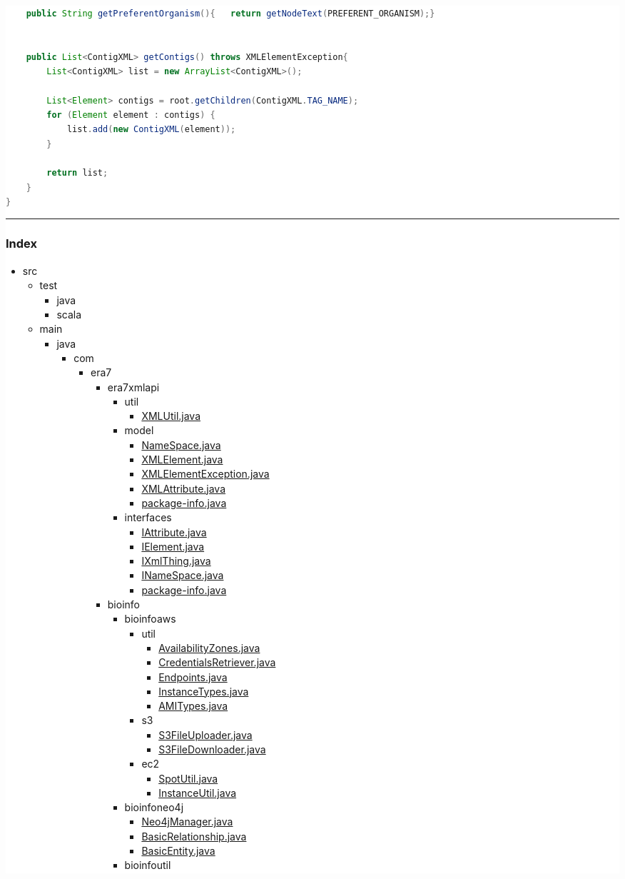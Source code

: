 ```java
    public String getPreferentOrganism(){   return getNodeText(PREFERENT_ORGANISM);}
    
    
    public List<ContigXML> getContigs() throws XMLElementException{
        List<ContigXML> list = new ArrayList<ContigXML>();
        
        List<Element> contigs = root.getChildren(ContigXML.TAG_NAME);
        for (Element element : contigs) {
            list.add(new ContigXML(element));
        }
        
        return list;
    }
}

```


------

### Index

+ src
  + test
    + java
    + scala
  + main
    + java
      + com
        + era7
          + era7xmlapi
            + util
              + [XMLUtil.java][main/java/com/era7/era7xmlapi/util/XMLUtil.java]
            + model
              + [NameSpace.java][main/java/com/era7/era7xmlapi/model/NameSpace.java]
              + [XMLElement.java][main/java/com/era7/era7xmlapi/model/XMLElement.java]
              + [XMLElementException.java][main/java/com/era7/era7xmlapi/model/XMLElementException.java]
              + [XMLAttribute.java][main/java/com/era7/era7xmlapi/model/XMLAttribute.java]
              + [package-info.java][main/java/com/era7/era7xmlapi/model/package-info.java]
            + interfaces
              + [IAttribute.java][main/java/com/era7/era7xmlapi/interfaces/IAttribute.java]
              + [IElement.java][main/java/com/era7/era7xmlapi/interfaces/IElement.java]
              + [IXmlThing.java][main/java/com/era7/era7xmlapi/interfaces/IXmlThing.java]
              + [INameSpace.java][main/java/com/era7/era7xmlapi/interfaces/INameSpace.java]
              + [package-info.java][main/java/com/era7/era7xmlapi/interfaces/package-info.java]
          + bioinfo
            + bioinfoaws
              + util
                + [AvailabilityZones.java][main/java/com/era7/bioinfo/bioinfoaws/util/AvailabilityZones.java]
                + [CredentialsRetriever.java][main/java/com/era7/bioinfo/bioinfoaws/util/CredentialsRetriever.java]
                + [Endpoints.java][main/java/com/era7/bioinfo/bioinfoaws/util/Endpoints.java]
                + [InstanceTypes.java][main/java/com/era7/bioinfo/bioinfoaws/util/InstanceTypes.java]
                + [AMITypes.java][main/java/com/era7/bioinfo/bioinfoaws/util/AMITypes.java]
              + s3
                + [S3FileUploader.java][main/java/com/era7/bioinfo/bioinfoaws/s3/S3FileUploader.java]
                + [S3FileDownloader.java][main/java/com/era7/bioinfo/bioinfoaws/s3/S3FileDownloader.java]
              + ec2
                + [SpotUtil.java][main/java/com/era7/bioinfo/bioinfoaws/ec2/SpotUtil.java]
                + [InstanceUtil.java][main/java/com/era7/bioinfo/bioinfoaws/ec2/InstanceUtil.java]
            + bioinfoneo4j
              + [Neo4jManager.java][main/java/com/era7/bioinfo/bioinfoneo4j/Neo4jManager.java]
              + [BasicRelationship.java][main/java/com/era7/bioinfo/bioinfoneo4j/BasicRelationship.java]
              + [BasicEntity.java][main/java/com/era7/bioinfo/bioinfoneo4j/BasicEntity.java]
            + bioinfoutil

[main/java/com/era7/era7xmlapi/util/XMLUtil.java]: ../era7xmlapi/util/XMLUtil.java.md
[main/java/com/era7/era7xmlapi/model/NameSpace.java]: ../era7xmlapi/model/NameSpace.java.md
[main/java/com/era7/era7xmlapi/model/XMLElement.java]: ../era7xmlapi/model/XMLElement.java.md
[main/java/com/era7/era7xmlapi/model/XMLElementException.java]: ../era7xmlapi/model/XMLElementException.java.md
[main/java/com/era7/era7xmlapi/model/XMLAttribute.java]: ../era7xmlapi/model/XMLAttribute.java.md
[main/java/com/era7/era7xmlapi/model/package-info.java]: ../era7xmlapi/model/package-info.java.md
[main/java/com/era7/era7xmlapi/interfaces/IAttribute.java]: ../era7xmlapi/interfaces/IAttribute.java.md
[main/java/com/era7/era7xmlapi/interfaces/IElement.java]: ../era7xmlapi/interfaces/IElement.java.md
[main/java/com/era7/era7xmlapi/interfaces/IXmlThing.java]: ../era7xmlapi/interfaces/IXmlThing.java.md
[main/java/com/era7/era7xmlapi/interfaces/INameSpace.java]: ../era7xmlapi/interfaces/INameSpace.java.md
[main/java/com/era7/era7xmlapi/interfaces/package-info.java]: ../era7xmlapi/interfaces/package-info.java.md
[main/java/com/era7/bioinfo/bioinfoaws/util/AvailabilityZones.java]: ../bioinfo/bioinfoaws/util/AvailabilityZones.java.md
[main/java/com/era7/bioinfo/bioinfoaws/util/CredentialsRetriever.java]: ../bioinfo/bioinfoaws/util/CredentialsRetriever.java.md
[main/java/com/era7/bioinfo/bioinfoaws/util/Endpoints.java]: ../bioinfo/bioinfoaws/util/Endpoints.java.md
[main/java/com/era7/bioinfo/bioinfoaws/util/InstanceTypes.java]: ../bioinfo/bioinfoaws/util/InstanceTypes.java.md
[main/java/com/era7/bioinfo/bioinfoaws/util/AMITypes.java]: ../bioinfo/bioinfoaws/util/AMITypes.java.md
[main/java/com/era7/bioinfo/bioinfoaws/s3/S3FileUploader.java]: ../bioinfo/bioinfoaws/s3/S3FileUploader.java.md
[main/java/com/era7/bioinfo/bioinfoaws/s3/S3FileDownloader.java]: ../bioinfo/bioinfoaws/s3/S3FileDownloader.java.md
[main/java/com/era7/bioinfo/bioinfoaws/ec2/SpotUtil.java]: ../bioinfo/bioinfoaws/ec2/SpotUtil.java.md
[main/java/com/era7/bioinfo/bioinfoaws/ec2/InstanceUtil.java]: ../bioinfo/bioinfoaws/ec2/InstanceUtil.java.md
[main/java/com/era7/bioinfo/bioinfoneo4j/Neo4jManager.java]: ../bioinfo/bioinfoneo4j/Neo4jManager.java.md
[main/java/com/era7/bioinfo/bioinfoneo4j/BasicRelationship.java]: ../bioinfo/bioinfoneo4j/BasicRelationship.java.md
[main/java/com/era7/bioinfo/bioinfoneo4j/BasicEntity.java]: ../bioinfo/bioinfoneo4j/BasicEntity.java.md
[main/java/com/era7/bioinfo/bioinfoutil/fasta/FastaUtil.java]: ../bioinfo/bioinfoutil/fasta/FastaUtil.java.md
[main/java/com/era7/bioinfo/bioinfoutil/file/GenomeFilesParser.java]: ../bioinfo/bioinfoutil/file/GenomeFilesParser.java.md
[main/java/com/era7/bioinfo/bioinfoutil/file/FnaFileFilter.java]: ../bioinfo/bioinfoutil/file/FnaFileFilter.java.md
[main/java/com/era7/bioinfo/bioinfoutil/file/RntFileFilter.java]: ../bioinfo/bioinfoutil/file/RntFileFilter.java.md
[main/java/com/era7/bioinfo/bioinfoutil/file/PttFileFilter.java]: ../bioinfo/bioinfoutil/file/PttFileFilter.java.md
[main/java/com/era7/bioinfo/bioinfoutil/file/FileUtil.java]: ../bioinfo/bioinfoutil/file/FileUtil.java.md
[main/java/com/era7/bioinfo/bioinfoutil/statistics/StatisticalValues.java]: ../bioinfo/bioinfoutil/statistics/StatisticalValues.java.md
[main/java/com/era7/bioinfo/bioinfoutil/Pair.java]: ../bioinfo/bioinfoutil/Pair.java.md
[main/java/com/era7/bioinfo/bioinfoutil/pal/PalindromicityAnalyzer.java]: ../bioinfo/bioinfoutil/pal/PalindromicityAnalyzer.java.md
[main/java/com/era7/bioinfo/bioinfoutil/Entry.java]: ../bioinfo/bioinfoutil/Entry.java.md
[main/java/com/era7/bioinfo/bioinfoutil/go/GOExporter.java]: ../bioinfo/bioinfoutil/go/GOExporter.java.md
[main/java/com/era7/bioinfo/bioinfoutil/uniprot/UniprotProteinRetreiver.java]: ../bioinfo/bioinfoutil/uniprot/UniprotProteinRetreiver.java.md
[main/java/com/era7/bioinfo/bioinfoutil/oric/OricDataRetriever.java]: ../bioinfo/bioinfoutil/oric/OricDataRetriever.java.md
[main/java/com/era7/bioinfo/bioinfoutil/blast/BlastSubset.java]: ../bioinfo/bioinfoutil/blast/BlastSubset.java.md
[main/java/com/era7/bioinfo/bioinfoutil/blast/BlastExporter.java]: ../bioinfo/bioinfoutil/blast/BlastExporter.java.md
[main/java/com/era7/bioinfo/bioinfoutil/model/PalindromicityResult.java]: ../bioinfo/bioinfoutil/model/PalindromicityResult.java.md
[main/java/com/era7/bioinfo/bioinfoutil/model/Intergenic.java]: ../bioinfo/bioinfoutil/model/Intergenic.java.md
[main/java/com/era7/bioinfo/bioinfoutil/model/Feature.java]: ../bioinfo/bioinfoutil/model/Feature.java.md
[main/java/com/era7/bioinfo/bioinfoutil/genbank/GBCommon.java]: ../bioinfo/bioinfoutil/genbank/GBCommon.java.md
[main/java/com/era7/bioinfo/bioinfoutil/CodonUtil.java]: ../bioinfo/bioinfoutil/CodonUtil.java.md
[main/java/com/era7/bioinfo/bioinfoutil/security/MD5.java]: ../bioinfo/bioinfoutil/security/MD5.java.md
[main/java/com/era7/bioinfo/bioinfoutil/Executable.java]: ../bioinfo/bioinfoutil/Executable.java.md
[main/java/com/era7/bioinfo/bioinfoutil/ExecuteFromFile.java]: ../bioinfo/bioinfoutil/ExecuteFromFile.java.md
[main/java/com/era7/bioinfo/bioinfoutil/seq/SeqUtil.java]: ../bioinfo/bioinfoutil/seq/SeqUtil.java.md
[main/java/com/era7/bioinfo/bioinfoutil/BitOperations.java]: ../bioinfo/bioinfoutil/BitOperations.java.md
[main/java/com/era7/bioinfo/bioinfoutil/ncbi/TaxonomyLoader.java]: ../bioinfo/bioinfoutil/ncbi/TaxonomyLoader.java.md
[main/java/com/era7/bioinfo/bioinfoutil/gephi/GephiExporter.java]: ../bioinfo/bioinfoutil/gephi/GephiExporter.java.md
[main/java/com/era7/bioinfo/bioinfoutil/gephi/GexfToDotExpoerter.java]: ../bioinfo/bioinfoutil/gephi/GexfToDotExpoerter.java.md
[main/java/com/era7/bioinfoxml/gexf/GraphXML.java]: gexf/GraphXML.java.md
[main/java/com/era7/bioinfoxml/gexf/viz/VizSizeXML.java]: gexf/viz/VizSizeXML.java.md
[main/java/com/era7/bioinfoxml/gexf/viz/VizPositionXML.java]: gexf/viz/VizPositionXML.java.md
[main/java/com/era7/bioinfoxml/gexf/viz/VizColorXML.java]: gexf/viz/VizColorXML.java.md
[main/java/com/era7/bioinfoxml/gexf/GexfXML.java]: gexf/GexfXML.java.md
[main/java/com/era7/bioinfoxml/gexf/NodeXML.java]: gexf/NodeXML.java.md
[main/java/com/era7/bioinfoxml/gexf/SpellXML.java]: gexf/SpellXML.java.md
[main/java/com/era7/bioinfoxml/gexf/EdgeXML.java]: gexf/EdgeXML.java.md
[main/java/com/era7/bioinfoxml/gexf/NodesXML.java]: gexf/NodesXML.java.md
[main/java/com/era7/bioinfoxml/gexf/AttributeXML.java]: gexf/AttributeXML.java.md
[main/java/com/era7/bioinfoxml/gexf/AttValuesXML.java]: gexf/AttValuesXML.java.md
[main/java/com/era7/bioinfoxml/gexf/AttValueXML.java]: gexf/AttValueXML.java.md
[main/java/com/era7/bioinfoxml/gexf/EdgesXML.java]: gexf/EdgesXML.java.md
[main/java/com/era7/bioinfoxml/gexf/SpellsXML.java]: gexf/SpellsXML.java.md
[main/java/com/era7/bioinfoxml/gexf/AttributesXML.java]: gexf/AttributesXML.java.md
[main/java/com/era7/bioinfoxml/pal/PalindromicityResultXML.java]: pal/PalindromicityResultXML.java.md
[main/java/com/era7/bioinfoxml/Annotation.java]: Annotation.java.md
[main/java/com/era7/bioinfoxml/PredictedRna.java]: PredictedRna.java.md
[main/java/com/era7/bioinfoxml/mg7/MG7DataXML.java]: mg7/MG7DataXML.java.md
[main/java/com/era7/bioinfoxml/mg7/ReadResultXML.java]: mg7/ReadResultXML.java.md
[main/java/com/era7/bioinfoxml/mg7/SampleXML.java]: mg7/SampleXML.java.md
[main/java/com/era7/bioinfoxml/PredictedRnas.java]: PredictedRnas.java.md
[main/java/com/era7/bioinfoxml/genome/feature/MisRNA.java]: genome/feature/MisRNA.java.md
[main/java/com/era7/bioinfoxml/genome/feature/RRNA.java]: genome/feature/RRNA.java.md
[main/java/com/era7/bioinfoxml/genome/feature/Intergenic.java]: genome/feature/Intergenic.java.md
[main/java/com/era7/bioinfoxml/genome/feature/Feature.java]: genome/feature/Feature.java.md
[main/java/com/era7/bioinfoxml/genome/feature/ORF.java]: genome/feature/ORF.java.md
[main/java/com/era7/bioinfoxml/genome/feature/TRNA.java]: genome/feature/TRNA.java.md
[main/java/com/era7/bioinfoxml/genome/feature/RNA.java]: genome/feature/RNA.java.md
[main/java/com/era7/bioinfoxml/genome/GenomeElement.java]: genome/GenomeElement.java.md
[main/java/com/era7/bioinfoxml/wip/WipPosition.java]: wip/WipPosition.java.md
[main/java/com/era7/bioinfoxml/wip/WipResult.java]: wip/WipResult.java.md
[main/java/com/era7/bioinfoxml/wip/Region.java]: wip/Region.java.md
[main/java/com/era7/bioinfoxml/Hsp.java]: Hsp.java.md
[main/java/com/era7/bioinfoxml/Gap.java]: Gap.java.md
[main/java/com/era7/bioinfoxml/MetagenomicsDataXML.java]: MetagenomicsDataXML.java.md
[main/java/com/era7/bioinfoxml/gb/GenBankXML.java]: gb/GenBankXML.java.md
[main/java/com/era7/bioinfoxml/go/GOSlimXML.java]: go/GOSlimXML.java.md
[main/java/com/era7/bioinfoxml/go/SlimSetXML.java]: go/SlimSetXML.java.md
[main/java/com/era7/bioinfoxml/go/GoTermXML.java]: go/GoTermXML.java.md
[main/java/com/era7/bioinfoxml/go/GoAnnotationXML.java]: go/GoAnnotationXML.java.md
[main/java/com/era7/bioinfoxml/util/XMLWrapperClassCreator.java]: util/XMLWrapperClassCreator.java.md
[main/java/com/era7/bioinfoxml/util/Execution.java]: util/Execution.java.md
[main/java/com/era7/bioinfoxml/util/Error.java]: util/Error.java.md
[main/java/com/era7/bioinfoxml/util/XMLWrapperClass.java]: util/XMLWrapperClass.java.md
[main/java/com/era7/bioinfoxml/util/FlexXMLWrapperClassCreator.java]: util/FlexXMLWrapperClassCreator.java.md
[main/java/com/era7/bioinfoxml/util/Arguments.java]: util/Arguments.java.md
[main/java/com/era7/bioinfoxml/util/ScheduledExecutions.java]: util/ScheduledExecutions.java.md
[main/java/com/era7/bioinfoxml/util/Argument.java]: util/Argument.java.md
[main/java/com/era7/bioinfoxml/metagenomics/ReadResultXML.java]: metagenomics/ReadResultXML.java.md
[main/java/com/era7/bioinfoxml/metagenomics/ReadXML.java]: metagenomics/ReadXML.java.md
[main/java/com/era7/bioinfoxml/metagenomics/SampleXML.java]: metagenomics/SampleXML.java.md
[main/java/com/era7/bioinfoxml/uniprot/ProteinXML.java]: uniprot/ProteinXML.java.md
[main/java/com/era7/bioinfoxml/uniprot/ArticleXML.java]: uniprot/ArticleXML.java.md
[main/java/com/era7/bioinfoxml/uniprot/FeatureXML.java]: uniprot/FeatureXML.java.md
[main/java/com/era7/bioinfoxml/uniprot/IsoformXML.java]: uniprot/IsoformXML.java.md
[main/java/com/era7/bioinfoxml/uniprot/SubcellularLocationXML.java]: uniprot/SubcellularLocationXML.java.md
[main/java/com/era7/bioinfoxml/uniprot/InterproXML.java]: uniprot/InterproXML.java.md
[main/java/com/era7/bioinfoxml/uniprot/CommentXML.java]: uniprot/CommentXML.java.md
[main/java/com/era7/bioinfoxml/uniprot/KeywordXML.java]: uniprot/KeywordXML.java.md
[main/java/com/era7/bioinfoxml/oric/Oric.java]: oric/Oric.java.md
[main/java/com/era7/bioinfoxml/ContigXML.java]: ContigXML.java.md
[main/java/com/era7/bioinfoxml/BlastOutput.java]: BlastOutput.java.md
[main/java/com/era7/bioinfoxml/pg/Primer.java]: pg/Primer.java.md
[main/java/com/era7/bioinfoxml/Iteration.java]: Iteration.java.md
[main/java/com/era7/bioinfoxml/cufflinks/CuffLinksElement.java]: cufflinks/CuffLinksElement.java.md
[main/java/com/era7/bioinfoxml/PredictedGene.java]: PredictedGene.java.md
[main/java/com/era7/bioinfoxml/logs/LogRecordXML.java]: logs/LogRecordXML.java.md
[main/java/com/era7/bioinfoxml/Frameshift.java]: Frameshift.java.md
[main/java/com/era7/bioinfoxml/embl/EmblXML.java]: embl/EmblXML.java.md
[main/java/com/era7/bioinfoxml/Hit.java]: Hit.java.md
[main/java/com/era7/bioinfoxml/BlastOutputParam.java]: BlastOutputParam.java.md
[main/java/com/era7/bioinfoxml/Overlap.java]: Overlap.java.md
[main/java/com/era7/bioinfoxml/HspSet.java]: HspSet.java.md
[main/java/com/era7/bioinfoxml/bio4j/UniprotDataXML.java]: bio4j/UniprotDataXML.java.md
[main/java/com/era7/bioinfoxml/bio4j/Bio4jPropertyXML.java]: bio4j/Bio4jPropertyXML.java.md
[main/java/com/era7/bioinfoxml/bio4j/Bio4jRelationshipIndexXML.java]: bio4j/Bio4jRelationshipIndexXML.java.md
[main/java/com/era7/bioinfoxml/bio4j/Bio4jNodeXML.java]: bio4j/Bio4jNodeXML.java.md
[main/java/com/era7/bioinfoxml/bio4j/Bio4jNodeIndexXML.java]: bio4j/Bio4jNodeIndexXML.java.md
[main/java/com/era7/bioinfoxml/bio4j/Bio4jRelationshipXML.java]: bio4j/Bio4jRelationshipXML.java.md
[main/java/com/era7/bioinfoxml/PredictedGenes.java]: PredictedGenes.java.md
[main/java/com/era7/bioinfoxml/ncbi/NCBITaxonomyNodeXML.java]: ncbi/NCBITaxonomyNodeXML.java.md
[main/java/com/era7/bioinfoxml/graphml/GraphmlXML.java]: graphml/GraphmlXML.java.md
[main/java/com/era7/bioinfoxml/graphml/GraphXML.java]: graphml/GraphXML.java.md
[main/java/com/era7/bioinfoxml/graphml/KeyXML.java]: graphml/KeyXML.java.md
[main/java/com/era7/bioinfoxml/graphml/NodeXML.java]: graphml/NodeXML.java.md
[main/java/com/era7/bioinfoxml/graphml/EdgeXML.java]: graphml/EdgeXML.java.md
[main/java/com/era7/bioinfoxml/graphml/DataXML.java]: graphml/DataXML.java.md
[main/java/com/era7/bioinfoxml/Codon.java]: Codon.java.md
[main/java/com/ohnosequences/xml/api/util/XMLUtil.java]: ../../ohnosequences/xml/api/util/XMLUtil.java.md
[main/java/com/ohnosequences/xml/api/model/NameSpace.java]: ../../ohnosequences/xml/api/model/NameSpace.java.md
[main/java/com/ohnosequences/xml/api/model/XMLElement.java]: ../../ohnosequences/xml/api/model/XMLElement.java.md
[main/java/com/ohnosequences/xml/api/model/XMLElementException.java]: ../../ohnosequences/xml/api/model/XMLElementException.java.md
[main/java/com/ohnosequences/xml/api/model/XMLAttribute.java]: ../../ohnosequences/xml/api/model/XMLAttribute.java.md
[main/java/com/ohnosequences/xml/api/model/package-info.java]: ../../ohnosequences/xml/api/model/package-info.java.md
[main/java/com/ohnosequences/xml/api/interfaces/IAttribute.java]: ../../ohnosequences/xml/api/interfaces/IAttribute.java.md
[main/java/com/ohnosequences/xml/api/interfaces/IElement.java]: ../../ohnosequences/xml/api/interfaces/IElement.java.md
[main/java/com/ohnosequences/xml/api/interfaces/IXmlThing.java]: ../../ohnosequences/xml/api/interfaces/IXmlThing.java.md
[main/java/com/ohnosequences/xml/api/interfaces/INameSpace.java]: ../../ohnosequences/xml/api/interfaces/INameSpace.java.md
[main/java/com/ohnosequences/xml/api/interfaces/package-info.java]: ../../ohnosequences/xml/api/interfaces/package-info.java.md
[main/java/com/ohnosequences/xml/model/gexf/GraphXML.java]: ../../ohnosequences/xml/model/gexf/GraphXML.java.md
[main/java/com/ohnosequences/xml/model/gexf/viz/VizSizeXML.java]: ../../ohnosequences/xml/model/gexf/viz/VizSizeXML.java.md
[main/java/com/ohnosequences/xml/model/gexf/viz/VizPositionXML.java]: ../../ohnosequences/xml/model/gexf/viz/VizPositionXML.java.md
[main/java/com/ohnosequences/xml/model/gexf/viz/VizColorXML.java]: ../../ohnosequences/xml/model/gexf/viz/VizColorXML.java.md
[main/java/com/ohnosequences/xml/model/gexf/GexfXML.java]: ../../ohnosequences/xml/model/gexf/GexfXML.java.md
[main/java/com/ohnosequences/xml/model/gexf/NodeXML.java]: ../../ohnosequences/xml/model/gexf/NodeXML.java.md
[main/java/com/ohnosequences/xml/model/gexf/SpellXML.java]: ../../ohnosequences/xml/model/gexf/SpellXML.java.md
[main/java/com/ohnosequences/xml/model/gexf/EdgeXML.java]: ../../ohnosequences/xml/model/gexf/EdgeXML.java.md
[main/java/com/ohnosequences/xml/model/gexf/NodesXML.java]: ../../ohnosequences/xml/model/gexf/NodesXML.java.md
[main/java/com/ohnosequences/xml/model/gexf/AttributeXML.java]: ../../ohnosequences/xml/model/gexf/AttributeXML.java.md
[main/java/com/ohnosequences/xml/model/gexf/AttValuesXML.java]: ../../ohnosequences/xml/model/gexf/AttValuesXML.java.md
[main/java/com/ohnosequences/xml/model/gexf/AttValueXML.java]: ../../ohnosequences/xml/model/gexf/AttValueXML.java.md
[main/java/com/ohnosequences/xml/model/gexf/EdgesXML.java]: ../../ohnosequences/xml/model/gexf/EdgesXML.java.md
[main/java/com/ohnosequences/xml/model/gexf/SpellsXML.java]: ../../ohnosequences/xml/model/gexf/SpellsXML.java.md
[main/java/com/ohnosequences/xml/model/gexf/AttributesXML.java]: ../../ohnosequences/xml/model/gexf/AttributesXML.java.md
[main/java/com/ohnosequences/xml/model/pal/PalindromicityResultXML.java]: ../../ohnosequences/xml/model/pal/PalindromicityResultXML.java.md
[main/java/com/ohnosequences/xml/model/Annotation.java]: ../../ohnosequences/xml/model/Annotation.java.md
[main/java/com/ohnosequences/xml/model/PredictedRna.java]: ../../ohnosequences/xml/model/PredictedRna.java.md
[main/java/com/ohnosequences/xml/model/mg7/MG7DataXML.java]: ../../ohnosequences/xml/model/mg7/MG7DataXML.java.md
[main/java/com/ohnosequences/xml/model/mg7/ReadResultXML.java]: ../../ohnosequences/xml/model/mg7/ReadResultXML.java.md
[main/java/com/ohnosequences/xml/model/mg7/SampleXML.java]: ../../ohnosequences/xml/model/mg7/SampleXML.java.md
[main/java/com/ohnosequences/xml/model/PredictedRnas.java]: ../../ohnosequences/xml/model/PredictedRnas.java.md
[main/java/com/ohnosequences/xml/model/genome/feature/MisRNA.java]: ../../ohnosequences/xml/model/genome/feature/MisRNA.java.md
[main/java/com/ohnosequences/xml/model/genome/feature/RRNA.java]: ../../ohnosequences/xml/model/genome/feature/RRNA.java.md
[main/java/com/ohnosequences/xml/model/genome/feature/Intergenic.java]: ../../ohnosequences/xml/model/genome/feature/Intergenic.java.md
[main/java/com/ohnosequences/xml/model/genome/feature/Feature.java]: ../../ohnosequences/xml/model/genome/feature/Feature.java.md
[main/java/com/ohnosequences/xml/model/genome/feature/ORF.java]: ../../ohnosequences/xml/model/genome/feature/ORF.java.md
[main/java/com/ohnosequences/xml/model/genome/feature/TRNA.java]: ../../ohnosequences/xml/model/genome/feature/TRNA.java.md
[main/java/com/ohnosequences/xml/model/genome/feature/RNA.java]: ../../ohnosequences/xml/model/genome/feature/RNA.java.md
[main/java/com/ohnosequences/xml/model/genome/GenomeElement.java]: ../../ohnosequences/xml/model/genome/GenomeElement.java.md
[main/java/com/ohnosequences/xml/model/wip/WipPosition.java]: ../../ohnosequences/xml/model/wip/WipPosition.java.md
[main/java/com/ohnosequences/xml/model/wip/WipResult.java]: ../../ohnosequences/xml/model/wip/WipResult.java.md
[main/java/com/ohnosequences/xml/model/wip/Region.java]: ../../ohnosequences/xml/model/wip/Region.java.md
[main/java/com/ohnosequences/xml/model/Hsp.java]: ../../ohnosequences/xml/model/Hsp.java.md
[main/java/com/ohnosequences/xml/model/Gap.java]: ../../ohnosequences/xml/model/Gap.java.md
[main/java/com/ohnosequences/xml/model/MetagenomicsDataXML.java]: ../../ohnosequences/xml/model/MetagenomicsDataXML.java.md
[main/java/com/ohnosequences/xml/model/gb/GenBankXML.java]: ../../ohnosequences/xml/model/gb/GenBankXML.java.md
[main/java/com/ohnosequences/xml/model/go/GOSlimXML.java]: ../../ohnosequences/xml/model/go/GOSlimXML.java.md
[main/java/com/ohnosequences/xml/model/go/SlimSetXML.java]: ../../ohnosequences/xml/model/go/SlimSetXML.java.md
[main/java/com/ohnosequences/xml/model/go/GoTermXML.java]: ../../ohnosequences/xml/model/go/GoTermXML.java.md
[main/java/com/ohnosequences/xml/model/go/GoAnnotationXML.java]: ../../ohnosequences/xml/model/go/GoAnnotationXML.java.md
[main/java/com/ohnosequences/xml/model/util/XMLWrapperClassCreator.java]: ../../ohnosequences/xml/model/util/XMLWrapperClassCreator.java.md
[main/java/com/ohnosequences/xml/model/util/Execution.java]: ../../ohnosequences/xml/model/util/Execution.java.md
[main/java/com/ohnosequences/xml/model/util/Error.java]: ../../ohnosequences/xml/model/util/Error.java.md
[main/java/com/ohnosequences/xml/model/util/XMLWrapperClass.java]: ../../ohnosequences/xml/model/util/XMLWrapperClass.java.md
[main/java/com/ohnosequences/xml/model/util/FlexXMLWrapperClassCreator.java]: ../../ohnosequences/xml/model/util/FlexXMLWrapperClassCreator.java.md
[main/java/com/ohnosequences/xml/model/util/Arguments.java]: ../../ohnosequences/xml/model/util/Arguments.java.md
[main/java/com/ohnosequences/xml/model/util/ScheduledExecutions.java]: ../../ohnosequences/xml/model/util/ScheduledExecutions.java.md
[main/java/com/ohnosequences/xml/model/util/Argument.java]: ../../ohnosequences/xml/model/util/Argument.java.md
[main/java/com/ohnosequences/xml/model/metagenomics/ReadResultXML.java]: ../../ohnosequences/xml/model/metagenomics/ReadResultXML.java.md
[main/java/com/ohnosequences/xml/model/metagenomics/ReadXML.java]: ../../ohnosequences/xml/model/metagenomics/ReadXML.java.md
[main/java/com/ohnosequences/xml/model/metagenomics/SampleXML.java]: ../../ohnosequences/xml/model/metagenomics/SampleXML.java.md
[main/java/com/ohnosequences/xml/model/uniprot/ProteinXML.java]: ../../ohnosequences/xml/model/uniprot/ProteinXML.java.md
[main/java/com/ohnosequences/xml/model/uniprot/ArticleXML.java]: ../../ohnosequences/xml/model/uniprot/ArticleXML.java.md
[main/java/com/ohnosequences/xml/model/uniprot/FeatureXML.java]: ../../ohnosequences/xml/model/uniprot/FeatureXML.java.md
[main/java/com/ohnosequences/xml/model/uniprot/IsoformXML.java]: ../../ohnosequences/xml/model/uniprot/IsoformXML.java.md
[main/java/com/ohnosequences/xml/model/uniprot/SubcellularLocationXML.java]: ../../ohnosequences/xml/model/uniprot/SubcellularLocationXML.java.md
[main/java/com/ohnosequences/xml/model/uniprot/InterproXML.java]: ../../ohnosequences/xml/model/uniprot/InterproXML.java.md
[main/java/com/ohnosequences/xml/model/uniprot/CommentXML.java]: ../../ohnosequences/xml/model/uniprot/CommentXML.java.md
[main/java/com/ohnosequences/xml/model/uniprot/KeywordXML.java]: ../../ohnosequences/xml/model/uniprot/KeywordXML.java.md
[main/java/com/ohnosequences/xml/model/oric/Oric.java]: ../../ohnosequences/xml/model/oric/Oric.java.md
[main/java/com/ohnosequences/xml/model/ContigXML.java]: ../../ohnosequences/xml/model/ContigXML.java.md
[main/java/com/ohnosequences/xml/model/BlastOutput.java]: ../../ohnosequences/xml/model/BlastOutput.java.md
[main/java/com/ohnosequences/xml/model/pg/Primer.java]: ../../ohnosequences/xml/model/pg/Primer.java.md
[main/java/com/ohnosequences/xml/model/Iteration.java]: ../../ohnosequences/xml/model/Iteration.java.md
[main/java/com/ohnosequences/xml/model/cufflinks/CuffLinksElement.java]: ../../ohnosequences/xml/model/cufflinks/CuffLinksElement.java.md
[main/java/com/ohnosequences/xml/model/PredictedGene.java]: ../../ohnosequences/xml/model/PredictedGene.java.md
[main/java/com/ohnosequences/xml/model/logs/LogRecordXML.java]: ../../ohnosequences/xml/model/logs/LogRecordXML.java.md
[main/java/com/ohnosequences/xml/model/Frameshift.java]: ../../ohnosequences/xml/model/Frameshift.java.md
[main/java/com/ohnosequences/xml/model/embl/EmblXML.java]: ../../ohnosequences/xml/model/embl/EmblXML.java.md
[main/java/com/ohnosequences/xml/model/Hit.java]: ../../ohnosequences/xml/model/Hit.java.md
[main/java/com/ohnosequences/xml/model/BlastOutputParam.java]: ../../ohnosequences/xml/model/BlastOutputParam.java.md
[main/java/com/ohnosequences/xml/model/Overlap.java]: ../../ohnosequences/xml/model/Overlap.java.md
[main/java/com/ohnosequences/xml/model/HspSet.java]: ../../ohnosequences/xml/model/HspSet.java.md
[main/java/com/ohnosequences/xml/model/bio4j/UniprotDataXML.java]: ../../ohnosequences/xml/model/bio4j/UniprotDataXML.java.md
[main/java/com/ohnosequences/xml/model/bio4j/Bio4jPropertyXML.java]: ../../ohnosequences/xml/model/bio4j/Bio4jPropertyXML.java.md
[main/java/com/ohnosequences/xml/model/bio4j/Bio4jRelationshipIndexXML.java]: ../../ohnosequences/xml/model/bio4j/Bio4jRelationshipIndexXML.java.md
[main/java/com/ohnosequences/xml/model/bio4j/Bio4jNodeXML.java]: ../../ohnosequences/xml/model/bio4j/Bio4jNodeXML.java.md
[main/java/com/ohnosequences/xml/model/bio4j/Bio4jNodeIndexXML.java]: ../../ohnosequences/xml/model/bio4j/Bio4jNodeIndexXML.java.md
[main/java/com/ohnosequences/xml/model/bio4j/Bio4jRelationshipXML.java]: ../../ohnosequences/xml/model/bio4j/Bio4jRelationshipXML.java.md
[main/java/com/ohnosequences/xml/model/PredictedGenes.java]: ../../ohnosequences/xml/model/PredictedGenes.java.md
[main/java/com/ohnosequences/xml/model/ncbi/NCBITaxonomyNodeXML.java]: ../../ohnosequences/xml/model/ncbi/NCBITaxonomyNodeXML.java.md
[main/java/com/ohnosequences/xml/model/graphml/GraphmlXML.java]: ../../ohnosequences/xml/model/graphml/GraphmlXML.java.md
[main/java/com/ohnosequences/xml/model/graphml/GraphXML.java]: ../../ohnosequences/xml/model/graphml/GraphXML.java.md
[main/java/com/ohnosequences/xml/model/graphml/KeyXML.java]: ../../ohnosequences/xml/model/graphml/KeyXML.java.md
[main/java/com/ohnosequences/xml/model/graphml/NodeXML.java]: ../../ohnosequences/xml/model/graphml/NodeXML.java.md
[main/java/com/ohnosequences/xml/model/graphml/EdgeXML.java]: ../../ohnosequences/xml/model/graphml/EdgeXML.java.md
[main/java/com/ohnosequences/xml/model/graphml/DataXML.java]: ../../ohnosequences/xml/model/graphml/DataXML.java.md
[main/java/com/ohnosequences/xml/model/Codon.java]: ../../ohnosequences/xml/model/Codon.java.md
[main/java/com/ohnosequences/util/fasta/FastaUtil.java]: ../../ohnosequences/util/fasta/FastaUtil.java.md
[main/java/com/ohnosequences/util/file/GenomeFilesParser.java]: ../../ohnosequences/util/file/GenomeFilesParser.java.md
[main/java/com/ohnosequences/util/file/FnaFileFilter.java]: ../../ohnosequences/util/file/FnaFileFilter.java.md
[main/java/com/ohnosequences/util/file/RntFileFilter.java]: ../../ohnosequences/util/file/RntFileFilter.java.md
[main/java/com/ohnosequences/util/file/PttFileFilter.java]: ../../ohnosequences/util/file/PttFileFilter.java.md
[main/java/com/ohnosequences/util/file/FileUtil.java]: ../../ohnosequences/util/file/FileUtil.java.md
[main/java/com/ohnosequences/util/statistics/StatisticalValues.java]: ../../ohnosequences/util/statistics/StatisticalValues.java.md
[main/java/com/ohnosequences/util/Pair.java]: ../../ohnosequences/util/Pair.java.md
[main/java/com/ohnosequences/util/pal/PalindromicityAnalyzer.java]: ../../ohnosequences/util/pal/PalindromicityAnalyzer.java.md
[main/java/com/ohnosequences/util/Entry.java]: ../../ohnosequences/util/Entry.java.md
[main/java/com/ohnosequences/util/go/GOExporter.java]: ../../ohnosequences/util/go/GOExporter.java.md
[main/java/com/ohnosequences/util/uniprot/UniprotProteinRetreiver.java]: ../../ohnosequences/util/uniprot/UniprotProteinRetreiver.java.md
[main/java/com/ohnosequences/util/oric/OricDataRetriever.java]: ../../ohnosequences/util/oric/OricDataRetriever.java.md
[main/java/com/ohnosequences/util/blast/BlastSubset.java]: ../../ohnosequences/util/blast/BlastSubset.java.md
[main/java/com/ohnosequences/util/blast/BlastExporter.java]: ../../ohnosequences/util/blast/BlastExporter.java.md
[main/java/com/ohnosequences/util/model/PalindromicityResult.java]: ../../ohnosequences/util/model/PalindromicityResult.java.md
[main/java/com/ohnosequences/util/model/Intergenic.java]: ../../ohnosequences/util/model/Intergenic.java.md
[main/java/com/ohnosequences/util/model/Feature.java]: ../../ohnosequences/util/model/Feature.java.md
[main/java/com/ohnosequences/util/genbank/GBCommon.java]: ../../ohnosequences/util/genbank/GBCommon.java.md
[main/java/com/ohnosequences/util/CodonUtil.java]: ../../ohnosequences/util/CodonUtil.java.md
[main/java/com/ohnosequences/util/security/MD5.java]: ../../ohnosequences/util/security/MD5.java.md
[main/java/com/ohnosequences/util/Executable.java]: ../../ohnosequences/util/Executable.java.md
[main/java/com/ohnosequences/util/ExecuteFromFile.java]: ../../ohnosequences/util/ExecuteFromFile.java.md
[main/java/com/ohnosequences/util/seq/SeqUtil.java]: ../../ohnosequences/util/seq/SeqUtil.java.md
[main/java/com/ohnosequences/util/BitOperations.java]: ../../ohnosequences/util/BitOperations.java.md
[main/java/com/ohnosequences/util/ncbi/TaxonomyLoader.java]: ../../ohnosequences/util/ncbi/TaxonomyLoader.java.md
[main/java/com/ohnosequences/util/gephi/GephiExporter.java]: ../../ohnosequences/util/gephi/GephiExporter.java.md
[main/java/com/ohnosequences/util/gephi/GexfToDotExporter.java]: ../../ohnosequences/util/gephi/GexfToDotExporter.java.md
[main/java/com/ohnosequences/aws/util/AvailabilityZones.java]: ../../ohnosequences/aws/util/AvailabilityZones.java.md
[main/java/com/ohnosequences/aws/util/CredentialsRetriever.java]: ../../ohnosequences/aws/util/CredentialsRetriever.java.md
[main/java/com/ohnosequences/aws/util/Endpoints.java]: ../../ohnosequences/aws/util/Endpoints.java.md
[main/java/com/ohnosequences/aws/util/InstanceTypes.java]: ../../ohnosequences/aws/util/InstanceTypes.java.md
[main/java/com/ohnosequences/aws/util/AMITypes.java]: ../../ohnosequences/aws/util/AMITypes.java.md
[main/java/com/ohnosequences/aws/s3/S3FileUploader.java]: ../../ohnosequences/aws/s3/S3FileUploader.java.md
[main/java/com/ohnosequences/aws/s3/S3FileDownloader.java]: ../../ohnosequences/aws/s3/S3FileDownloader.java.md
[main/java/com/ohnosequences/aws/ec2/SpotUtil.java]: ../../ohnosequences/aws/ec2/SpotUtil.java.md
[main/java/com/ohnosequences/aws/ec2/InstanceUtil.java]: ../../ohnosequences/aws/ec2/InstanceUtil.java.md